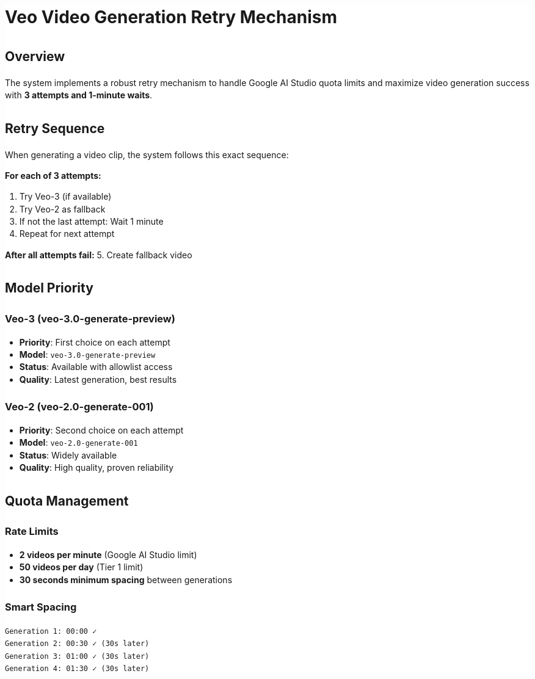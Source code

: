 # Veo Video Generation Retry Mechanism

## Overview
The system implements a robust retry mechanism to handle Google AI Studio quota limits and maximize video generation success with **3 attempts and 1-minute waits**.

## Retry Sequence

When generating a video clip, the system follows this exact sequence:

**For each of 3 attempts:**
1. Try Veo-3 (if available)
2. Try Veo-2 as fallback
3. If not the last attempt: Wait 1 minute
4. Repeat for next attempt

**After all attempts fail:**
5. Create fallback video

## Model Priority

### Veo-3 (veo-3.0-generate-preview)
- **Priority**: First choice on each attempt
- **Model**: `veo-3.0-generate-preview` 
- **Status**: Available with allowlist access
- **Quality**: Latest generation, best results

### Veo-2 (veo-2.0-generate-001)
- **Priority**: Second choice on each attempt  
- **Model**: `veo-2.0-generate-001`
- **Status**: Widely available
- **Quality**: High quality, proven reliability

## Quota Management

### Rate Limits
- **2 videos per minute** (Google AI Studio limit)
- **50 videos per day** (Tier 1 limit)
- **30 seconds minimum spacing** between generations

### Smart Spacing
```
Generation 1: 00:00 ✓
Generation 2: 00:30 ✓ (30s later)
Generation 3: 01:00 ✓ (30s later)
Generation 4: 01:30 ✓ (30s later)
```
